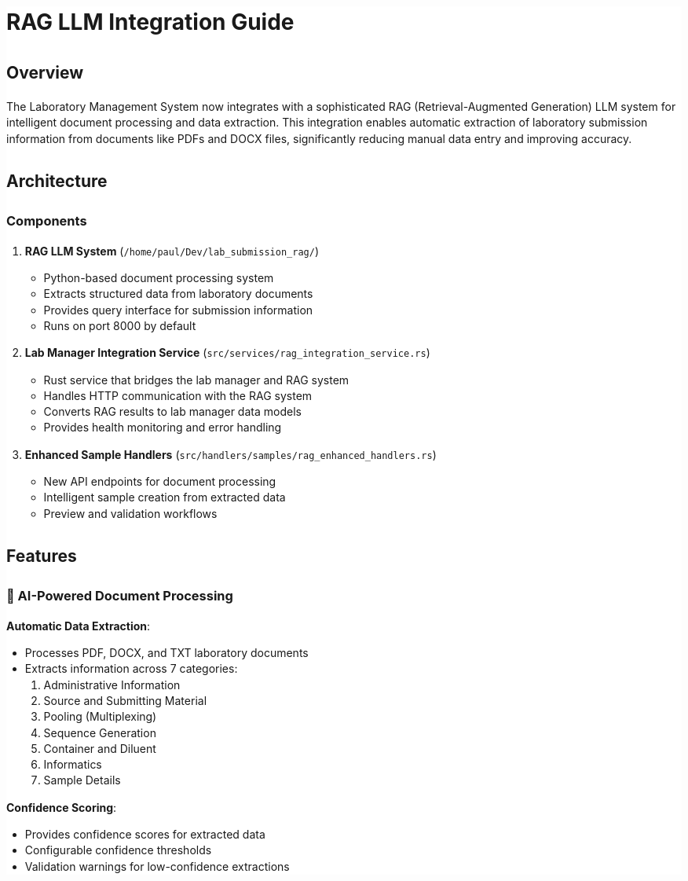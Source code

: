# RAG LLM Integration Guide

## Overview

The Laboratory Management System now integrates with a sophisticated RAG (Retrieval-Augmented Generation) LLM system for intelligent document processing and data extraction. This integration enables automatic extraction of laboratory submission information from documents like PDFs and DOCX files, significantly reducing manual data entry and improving accuracy.

## Architecture

### Components

1. **RAG LLM System** (`/home/paul/Dev/lab_submission_rag/`)
   - Python-based document processing system
   - Extracts structured data from laboratory documents
   - Provides query interface for submission information
   - Runs on port 8000 by default

2. **Lab Manager Integration Service** (`src/services/rag_integration_service.rs`)
   - Rust service that bridges the lab manager and RAG system
   - Handles HTTP communication with the RAG system
   - Converts RAG results to lab manager data models
   - Provides health monitoring and error handling

3. **Enhanced Sample Handlers** (`src/handlers/samples/rag_enhanced_handlers.rs`)
   - New API endpoints for document processing
   - Intelligent sample creation from extracted data
   - Preview and validation workflows

## Features

### 🤖 AI-Powered Document Processing

**Automatic Data Extraction**:
- Processes PDF, DOCX, and TXT laboratory documents
- Extracts information across 7 categories:
  1. Administrative Information
  2. Source and Submitting Material
  3. Pooling (Multiplexing)
  4. Sequence Generation
  5. Container and Diluent
  6. Informatics
  7. Sample Details

**Confidence Scoring**:
- Provides confidence scores for extracted data
- Configurable confidence thresholds
- Validation warnings for low-confidence extractions

